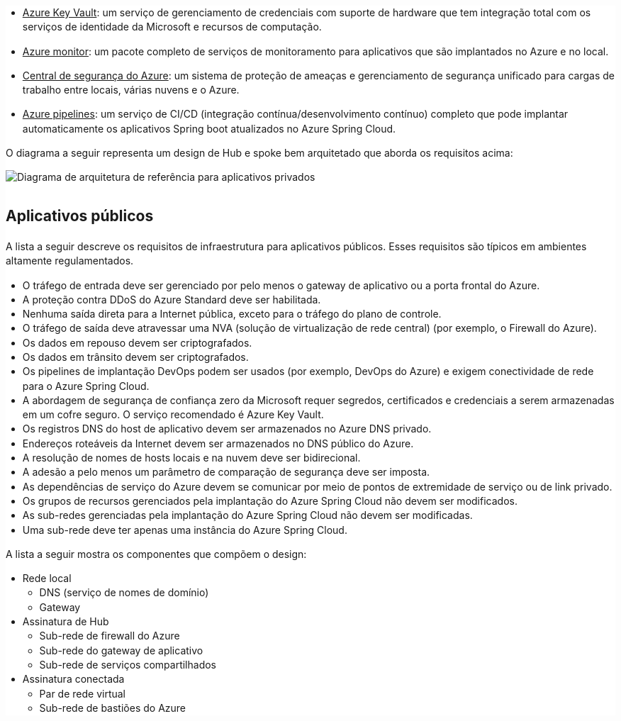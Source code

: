 * [Azure Key Vault][2]: um serviço de gerenciamento de credenciais com suporte de hardware que tem integração total com os serviços de identidade da Microsoft e recursos de computação.

* [Azure monitor][3]: um pacote completo de serviços de monitoramento para aplicativos que são implantados no Azure e no local.

* [Central de segurança do Azure][4]: um sistema de proteção de ameaças e gerenciamento de segurança unificado para cargas de trabalho entre locais, várias nuvens e o Azure.

* [Azure pipelines][5]: um serviço de CI/CD (integração contínua/desenvolvimento contínuo) completo que pode implantar automaticamente os aplicativos Spring boot atualizados no Azure Spring Cloud.

O diagrama a seguir representa um design de Hub e spoke bem arquitetado que aborda os requisitos acima:

![Diagrama de arquitetura de referência para aplicativos privados](./media/spring-cloud-reference-architecture/architecture-private.png)

## <a name="public-applications"></a>Aplicativos públicos

A lista a seguir descreve os requisitos de infraestrutura para aplicativos públicos. Esses requisitos são típicos em ambientes altamente regulamentados.

* O tráfego de entrada deve ser gerenciado por pelo menos o gateway de aplicativo ou a porta frontal do Azure.
* A proteção contra DDoS do Azure Standard deve ser habilitada.
* Nenhuma saída direta para a Internet pública, exceto para o tráfego do plano de controle.
* O tráfego de saída deve atravessar uma NVA (solução de virtualização de rede central) (por exemplo, o Firewall do Azure).
* Os dados em repouso devem ser criptografados.
* Os dados em trânsito devem ser criptografados.
* Os pipelines de implantação DevOps podem ser usados (por exemplo, DevOps do Azure) e exigem conectividade de rede para o Azure Spring Cloud.
* A abordagem de segurança de confiança zero da Microsoft requer segredos, certificados e credenciais a serem armazenadas em um cofre seguro. O serviço recomendado é Azure Key Vault.
* Os registros DNS do host de aplicativo devem ser armazenados no Azure DNS privado.
* Endereços roteáveis da Internet devem ser armazenados no DNS público do Azure.
* A resolução de nomes de hosts locais e na nuvem deve ser bidirecional.
* A adesão a pelo menos um parâmetro de comparação de segurança deve ser imposta.
* As dependências de serviço do Azure devem se comunicar por meio de pontos de extremidade de serviço ou de link privado.
* Os grupos de recursos gerenciados pela implantação do Azure Spring Cloud não devem ser modificados.
* As sub-redes gerenciadas pela implantação do Azure Spring Cloud não devem ser modificadas.
* Uma sub-rede deve ter apenas uma instância do Azure Spring Cloud.

A lista a seguir mostra os componentes que compõem o design:

* Rede local
  * DNS (serviço de nomes de domínio)
  * Gateway
* Assinatura de Hub
  * Sub-rede de firewall do Azure
  * Sub-rede do gateway de aplicativo
  * Sub-rede de serviços compartilhados
* Assinatura conectada
  * Par de rede virtual
  * Sub-rede de bastiões do Azure


[1]: /azure/spring-cloud/
[2]: /azure/key-vault/
[3]: /azure/azure-monitor/
[4]: /azure/security-center/
[5]: /azure/devops/pipelines/
[6]: /azure/application-gateway/
[7]: /azure/web-application-firewall/
[8]: /azure/spring-cloud/spring-cloud-tutorial-config-server/
[9]: https://steeltoe.io/
[10]: https://github.com/Azure/azure-spring-cloud-reference-architecture
[11]: /azure/spring-cloud/spring-cloud-tutorial-deploy-in-azure-virtual-network#virtual-network-requirements
[12]: /azure/spring-cloud/spring-cloud-vnet-customer-responsibilities#azure-spring-cloud-network-requirements
[13]: /azure/spring-cloud/spring-cloud-vnet-customer-responsibilities#azure-spring-cloud-fqdn-requirements--application-rules
[14]: /azure/spring-cloud/spring-cloud-howto-staging-environment
[15]: https://devblogs.microsoft.com/java/monitor-applications-and-dependencies-in-azure-spring-cloud/
[16]: /azure/architecture/framework/
[17]: /azure/spring-cloud/spring-cloud-tutorial-deploy-in-azure-virtual-network#virtual-network-requirements
[18]: https://cloudsecurityalliance.org/
[19]: https://cloudsecurityalliance.org/research/working-groups/cloud-controls-matrix
[20]: https://azure.microsoft.com/resources/cis-microsoft-azure-foundations-security-benchmark/
[21]: https://www.cisecurity.org/